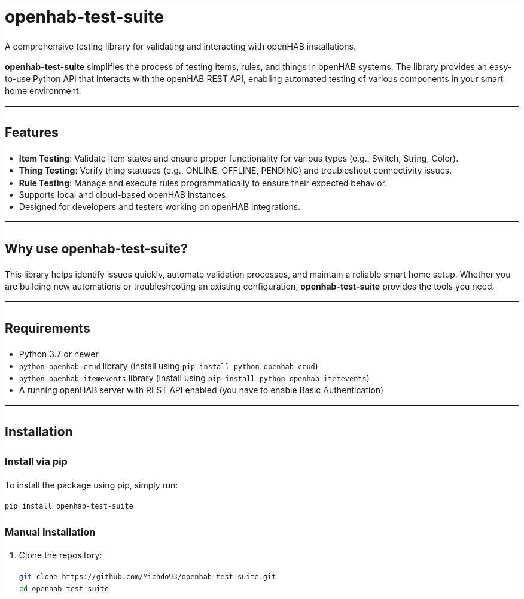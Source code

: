 # **openhab-test-suite**  
A comprehensive testing library for validating and interacting with openHAB installations.

**openhab-test-suite** simplifies the process of testing items, rules, and things in openHAB systems. The library provides an easy-to-use Python API that interacts with the openHAB REST API, enabling automated testing of various components in your smart home environment.  

---

## **Features**  
- **Item Testing**: Validate item states and ensure proper functionality for various types (e.g., Switch, String, Color).  
- **Thing Testing**: Verify thing statuses (e.g., ONLINE, OFFLINE, PENDING) and troubleshoot connectivity issues.  
- **Rule Testing**: Manage and execute rules programmatically to ensure their expected behavior.  
- Supports local and cloud-based openHAB instances.  
- Designed for developers and testers working on openHAB integrations.  

---

## **Why use openhab-test-suite?**  
This library helps identify issues quickly, automate validation processes, and maintain a reliable smart home setup. Whether you are building new automations or troubleshooting an existing configuration, **openhab-test-suite** provides the tools you need.  

---

## **Requirements**  
- Python 3.7 or newer  
- `python-openhab-crud` library (install using `pip install python-openhab-crud`)
- `python-openhab-itemevents` library (install using `pip install python-openhab-itemevents`)  
- A running openHAB server with REST API enabled (you have to enable Basic Authentication)

---

## **Installation**

### **Install via pip**

To install the package using pip, simply run:

```bash
pip install openhab-test-suite
```

### **Manual Installation**

1. Clone the repository:  
   ```bash
   git clone https://github.com/Michdo93/openhab-test-suite.git
   cd openhab-test-suite
   ```
